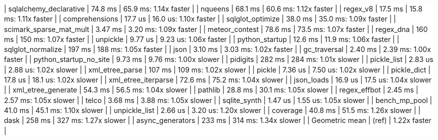 | sqlalchemy_declarative   | 74.8 ms                                                | 65.9 ms: 1.14x faster                                      |
| nqueens                  | 68.1 ms                                                | 60.6 ms: 1.12x faster                                      |
| regex_v8                 | 17.5 ms                                                | 15.8 ms: 1.11x faster                                      |
| comprehensions           | 17.7 us                                                | 16.0 us: 1.10x faster                                      |
| sqlglot_optimize         | 38.0 ms                                                | 35.0 ms: 1.09x faster                                      |
| scimark_sparse_mat_mult  | 3.47 ms                                                | 3.20 ms: 1.09x faster                                      |
| meteor_contest           | 78.6 ms                                                | 73.5 ms: 1.07x faster                                      |
| regex_dna                | 160 ms                                                 | 150 ms: 1.07x faster                                       |
| unpickle                 | 9.77 us                                                | 9.23 us: 1.06x faster                                      |
| python_startup           | 12.6 ms                                                | 11.9 ms: 1.06x faster                                      |
| sqlglot_normalize        | 197 ms                                                 | 188 ms: 1.05x faster                                       |
| json                     | 3.10 ms                                                | 3.03 ms: 1.02x faster                                      |
| gc_traversal             | 2.40 ms                                                | 2.39 ms: 1.00x faster                                      |
| python_startup_no_site   | 9.73 ms                                                | 9.76 ms: 1.00x slower                                      |
| pidigits                 | 282 ms                                                 | 284 ms: 1.01x slower                                       |
| pickle_list              | 2.83 us                                                | 2.88 us: 1.02x slower                                      |
| xml_etree_parse          | 107 ms                                                 | 109 ms: 1.02x slower                                       |
| pickle                   | 7.36 us                                                | 7.50 us: 1.02x slower                                      |
| pickle_dict              | 17.8 us                                                | 18.1 us: 1.02x slower                                      |
| xml_etree_iterparse      | 72.6 ms                                                | 75.2 ms: 1.04x slower                                      |
| json_loads               | 16.9 us                                                | 17.5 us: 1.04x slower                                      |
| xml_etree_generate       | 54.3 ms                                                | 56.5 ms: 1.04x slower                                      |
| pathlib                  | 28.8 ms                                                | 30.1 ms: 1.05x slower                                      |
| regex_effbot             | 2.45 ms                                                | 2.57 ms: 1.05x slower                                      |
| telco                    | 3.68 ms                                                | 3.88 ms: 1.05x slower                                      |
| sqlite_synth             | 1.47 us                                                | 1.55 us: 1.05x slower                                      |
| bench_mp_pool            | 41.0 ms                                                | 45.1 ms: 1.10x slower                                      |
| unpickle_list            | 2.66 us                                                | 3.20 us: 1.20x slower                                      |
| coverage                 | 40.8 ms                                                | 51.5 ms: 1.26x slower                                      |
| dask                     | 258 ms                                                 | 327 ms: 1.27x slower                                       |
| async_generators         | 233 ms                                                 | 314 ms: 1.34x slower                                       |
| Geometric mean           | (ref)                                                  | 1.22x faster                                               |
